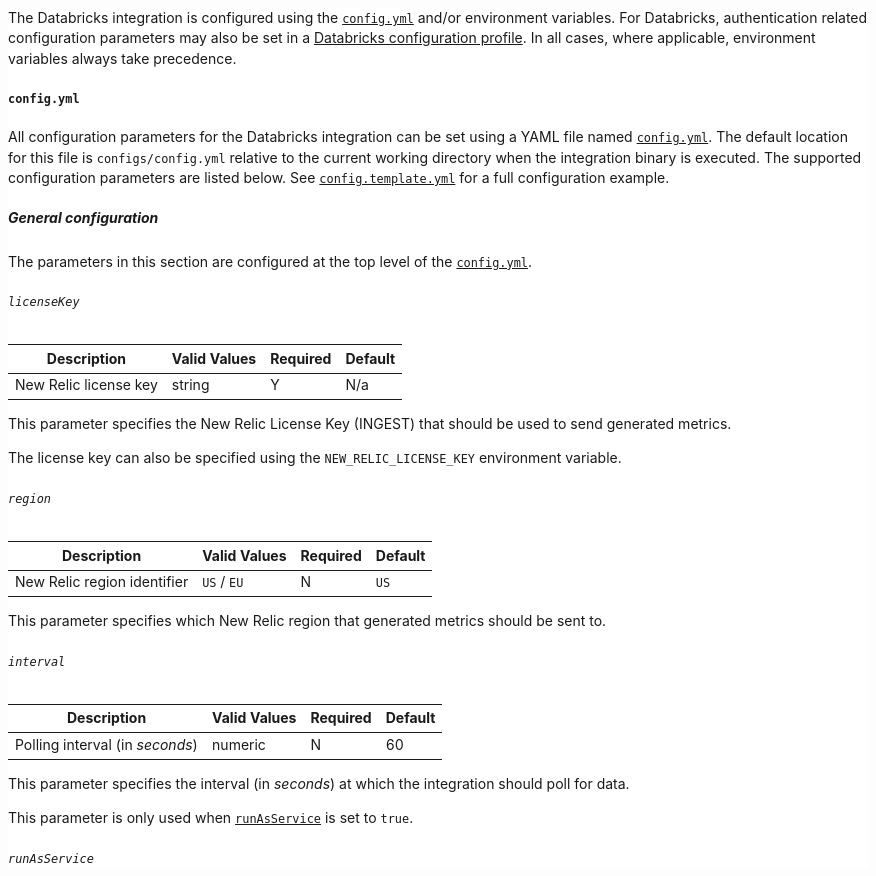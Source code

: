 The Databricks integration is configured using the [`config.yml`](#configyml)
and/or environment variables. For Databricks, authentication related configuration
parameters may also be set in a [Databricks configuration profile](https://docs.databricks.com/en/dev-tools/auth/config-profiles.html).
In all cases, where applicable, environment variables always take precedence.

#### `config.yml`

All configuration parameters for the Databricks integration can be set using a
YAML file named [`config.yml`](#configyml). The default location for this file
is `configs/config.yml` relative to the current working directory when the
integration binary is executed. The supported configuration parameters are
listed below. See [`config.template.yml`](./configs/config.template.yml)
for a full configuration example.

##### General configuration

The parameters in this section are configured at the top level of the
[`config.yml`](#configyml).

###### `licenseKey`

| Description | Valid Values | Required | Default |
| --- | --- | --- | --- |
| New Relic license key | string | Y | N/a |

This parameter specifies the New Relic License Key (INGEST) that should be used
to send generated metrics.

The license key can also be specified using the `NEW_RELIC_LICENSE_KEY`
environment variable.

###### `region`

| Description | Valid Values | Required | Default |
| --- | --- | --- | --- |
| New Relic region identifier | `US` / `EU` | N | `US` |

This parameter specifies which New Relic region that generated metrics should be
sent to.

###### `interval`

| Description | Valid Values | Required | Default |
| --- | --- | --- | --- |
| Polling interval (in _seconds_) | numeric | N | 60 |

This parameter specifies the interval (in _seconds_) at which the integration
should poll for data.

This parameter is only used when [`runAsService`](#runasservice) is set to
`true`.

###### `runAsService`
